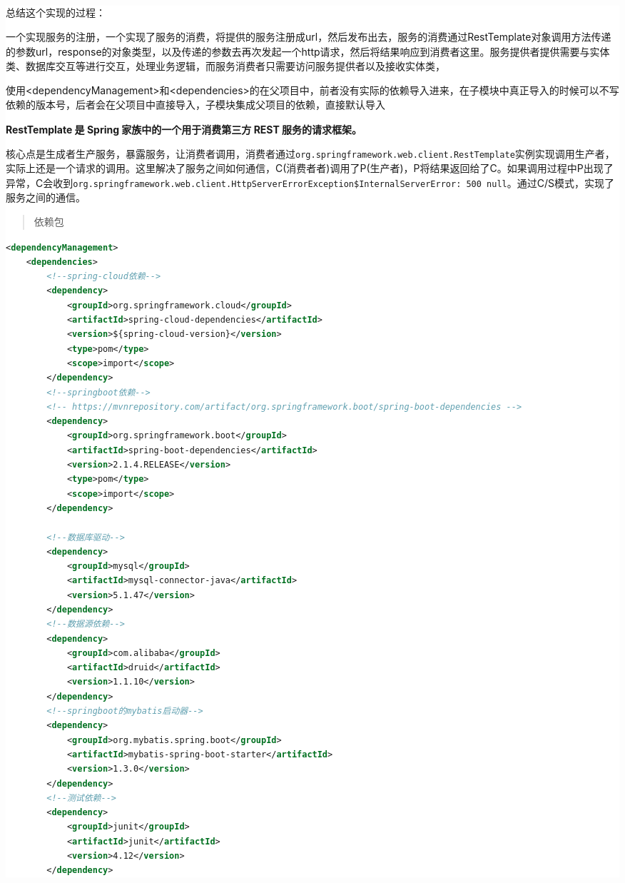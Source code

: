 



总结这个实现的过程：

一个实现服务的注册，一个实现了服务的消费，将提供的服务注册成url，然后发布出去，服务的消费通过RestTemplate对象调用方法传递的参数url，response的对象类型，以及传递的参数去再次发起一个http请求，然后将结果响应到消费者这里。服务提供者提供需要与实体类、数据库交互等进行交互，处理业务逻辑，而服务消费者只需要访问服务提供者以及接收实体类，



使用\<dependencyManagement\>和\<dependencies\>的在父项目中，前者没有实际的依赖导入进来，在子模块中真正导入的时候可以不写依赖的版本号，后者会在父项目中直接导入，子模块集成父项目的依赖，直接默认导入

**RestTemplate 是 Spring 家族中的一个用于消费第三方 REST 服务的请求框架。**

核心点是生成者生产服务，暴露服务，让消费者调用，消费者通过`org.springframework.web.client.RestTemplate`实例实现调用生产者，实际上还是一个请求的调用。这里解决了服务之间如何通信，C(消费者者)调用了P(生产者)，P将结果返回给了C。如果调用过程中P出现了异常，C会收到`org.springframework.web.client.HttpServerErrorException$InternalServerError: 500 null`。通过C/S模式，实现了服务之间的通信。



> 依赖包

~~~xml
<dependencyManagement>
	<dependencies>
		<!--spring-cloud依赖-->
        <dependency>
        	<groupId>org.springframework.cloud</groupId>
            <artifactId>spring-cloud-dependencies</artifactId>
            <version>${spring-cloud-version}</version>
            <type>pom</type>
           	<scope>import</scope>
		</dependency>
        <!--springboot依赖-->
        <!-- https://mvnrepository.com/artifact/org.springframework.boot/spring-boot-dependencies -->
        <dependency>
        	<groupId>org.springframework.boot</groupId>
            <artifactId>spring-boot-dependencies</artifactId>
            <version>2.1.4.RELEASE</version>
            <type>pom</type>
            <scope>import</scope>
		</dependency>

		<!--数据库驱动-->
        <dependency>
        	<groupId>mysql</groupId>
            <artifactId>mysql-connector-java</artifactId>
            <version>5.1.47</version>
		</dependency>
        <!--数据源依赖-->
        <dependency>
        	<groupId>com.alibaba</groupId>
            <artifactId>druid</artifactId>
            <version>1.1.10</version>
		</dependency>
        <!--springboot的mybatis启动器-->
        <dependency>
        	<groupId>org.mybatis.spring.boot</groupId>
            <artifactId>mybatis-spring-boot-starter</artifactId>
            <version>1.3.0</version>
		</dependency>
        <!--测试依赖-->
        <dependency>
        	<groupId>junit</groupId>
            <artifactId>junit</artifactId>
            <version>4.12</version>
		</dependency>
~~~